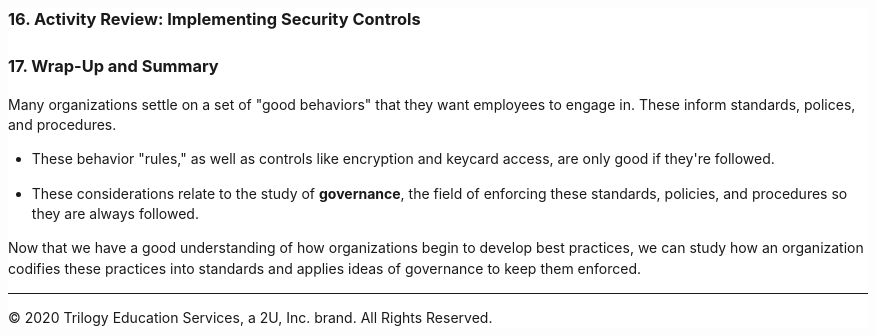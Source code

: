 ### 16. Activity Review: Implementing Security Controls 

### 17. Wrap-Up and Summary

Many organizations settle on a set of "good behaviors" that they want employees to engage in. These inform standards, polices, and procedures.

- These behavior "rules," as well as controls like encryption and keycard access, are only good if they're followed.

- These considerations relate to the study of **governance**,  the field of enforcing these standards, policies, and procedures so they are always followed.

Now that we have a good understanding of how organizations begin to develop best practices, we can study how an organization codifies these practices into standards and applies ideas of governance to keep them enforced.

---

© 2020 Trilogy Education Services, a 2U, Inc. brand. All Rights Reserved.

